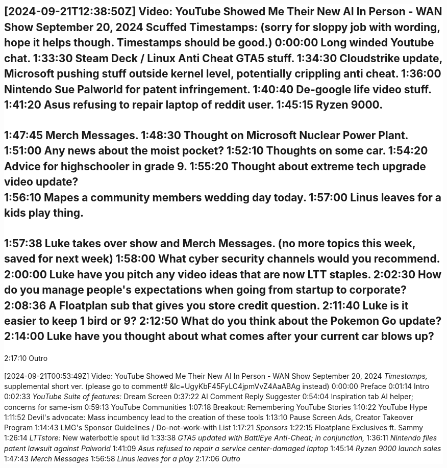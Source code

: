 [2024-09-21T12:38:50Z] Video: YouTube Showed Me Their New AI In Person - WAN Show September 20, 2024 
Scuffed Timestamps: (sorry for sloppy job with wording, hope it helps though. Timestamps should be good.)
0:00:00 Long winded Youtube chat.
1:33:30 Steam Deck / Linux Anti Cheat GTA5 stuff.
1:34:30 Cloudstrike update, Microsoft pushing stuff outside kernel level, potentially crippling anti cheat. 
1:36:00 Nintendo Sue Palworld for patent infringement.
1:40:40 De-google life video stuff.
1:41:20 Asus refusing to repair laptop of reddit user.
1:45:15 Ryzen 9000.
-
1:47:45 Merch Messages.
1:48:30 Thought on Microsoft Nuclear Power Plant.
1:51:00 Any news about the moist pocket?
1:52:10 Thoughts on some car.
1:54:20 Advice for highschooler in grade 9.
1:55:20 Thought about extreme tech upgrade video update?  
1:56:10 Mapes a community members wedding day today.
1:57:00 Linus leaves for a kids play thing.
-
1:57:38 Luke takes over show and Merch Messages. (no more topics this week, saved for next week)
1:58:00 What cyber security channels would you recommend.
2:00:00 Luke have you pitch any video ideas that are now LTT staples. 
2:02:30 How do you manage people's expectations when going from startup to corporate?
2:08:36 A Floatplan sub that gives you store credit question.
2:11:40 Luke is it easier to keep 1 bird or 9?
2:12:50 What do you think about the Pokemon Go update?
2:14:00 Luke have you thought about what comes after your current car blows up?
--
2:17:10 Outro

[2024-09-21T00:53:49Z] Video: YouTube Showed Me Their New AI In Person - WAN Show September 20, 2024 
*Timestamps,* supplemental short ver. (please go to comment# &lc=UgyKbF45FyLC4jpmVvZ4AaABAg instead)
0:00:00 Preface
0:01:14 Intro
0:02:33 *YouTube Suite of features:* Dream Screen
0:37:22   AI Comment Reply Suggester
0:54:04   Inspiration tab AI helper; concerns for same-ism
0:59:13   YouTube Communities
1:07:18   Breakout: Remembering YouTube Stories
1:10:22   YouTube Hype
1:11:52   Devil's advocate: Mass incumbency lead to the creation of these tools
1:13:10   Pause Screen Ads, Creator Takeover Program
1:14:43   LMG's Sponsor Guidelines / Do-not-work-with List
1:17:21 *Sponsors*
1:22:15   Floatplane Exclusives ft. Sammy
1:26:14 *LTTstore:* New waterbottle spout lid
1:33:38 *GTA5 updated with BattlEye Anti-Cheat;* _in conjunction,_
1:36:11 *Nintendo files patent lawsuit against Palworld*
1:41:09 *Asus refused to repair a service center-damaged laptop*
1:45:14 *Ryzen 9000 launch sales*
1:47:43 *Merch Messages*
1:56:58   _Linus leaves for a play_ 
2:17:06 *Outro*
